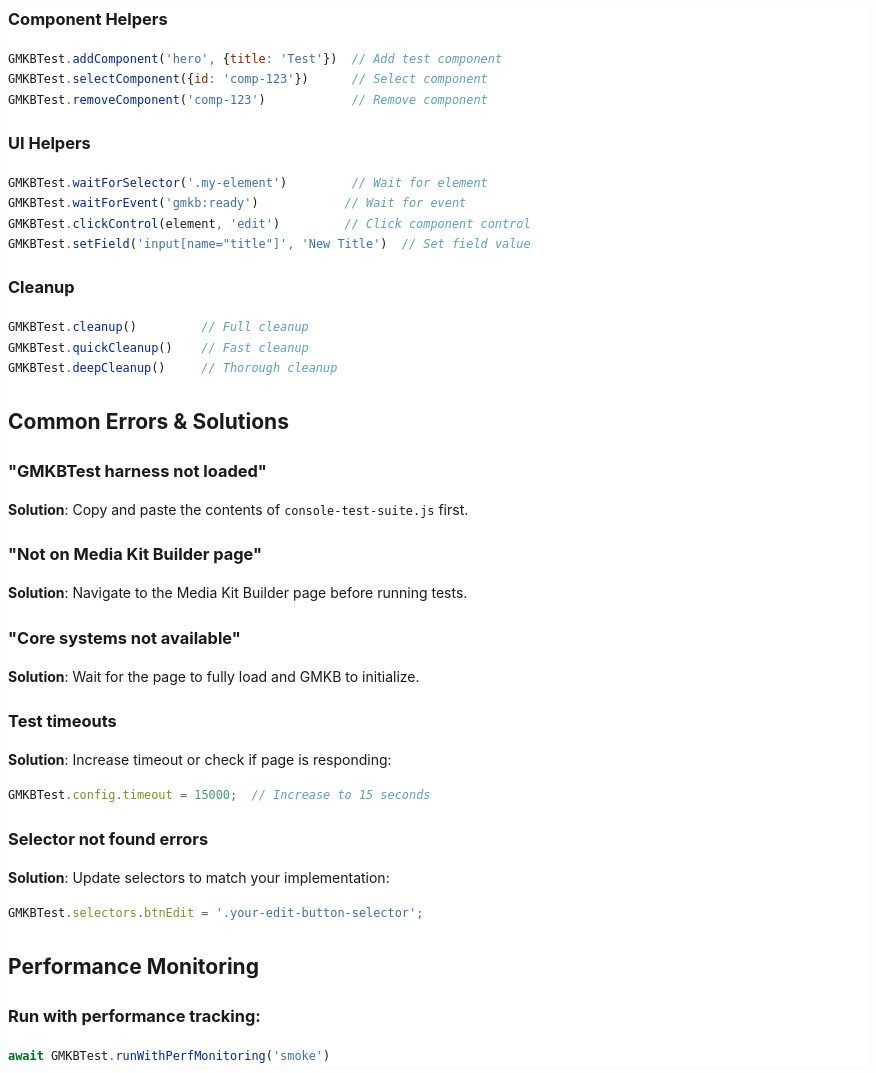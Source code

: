 ### Component Helpers
```javascript
GMKBTest.addComponent('hero', {title: 'Test'})  // Add test component
GMKBTest.selectComponent({id: 'comp-123'})      // Select component
GMKBTest.removeComponent('comp-123')            // Remove component
```

### UI Helpers
```javascript
GMKBTest.waitForSelector('.my-element')         // Wait for element
GMKBTest.waitForEvent('gmkb:ready')            // Wait for event
GMKBTest.clickControl(element, 'edit')         // Click component control
GMKBTest.setField('input[name="title"]', 'New Title')  // Set field value
```

### Cleanup
```javascript
GMKBTest.cleanup()         // Full cleanup
GMKBTest.quickCleanup()    // Fast cleanup
GMKBTest.deepCleanup()     // Thorough cleanup
```

## Common Errors & Solutions

### "GMKBTest harness not loaded"
**Solution**: Copy and paste the contents of `console-test-suite.js` first.

### "Not on Media Kit Builder page"
**Solution**: Navigate to the Media Kit Builder page before running tests.

### "Core systems not available"
**Solution**: Wait for the page to fully load and GMKB to initialize.

### Test timeouts
**Solution**: Increase timeout or check if page is responding:
```javascript
GMKBTest.config.timeout = 15000;  // Increase to 15 seconds
```

### Selector not found errors
**Solution**: Update selectors to match your implementation:
```javascript
GMKBTest.selectors.btnEdit = '.your-edit-button-selector';
```

## Performance Monitoring

### Run with performance tracking:
```javascript
await GMKBTest.runWithPerfMonitoring('smoke')
```
